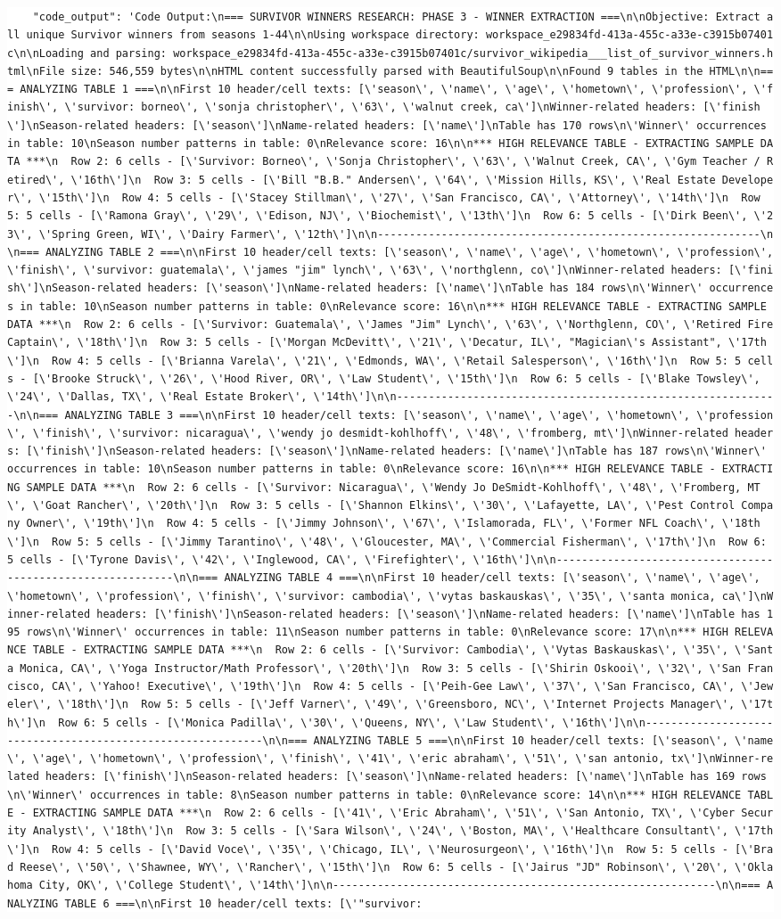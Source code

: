 ```
    "code_output": 'Code Output:\n=== SURVIVOR WINNERS RESEARCH: PHASE 3 - WINNER EXTRACTION ===\n\nObjective: Extract all unique Survivor winners from seasons 1-44\n\nUsing workspace directory: workspace_e29834fd-413a-455c-a33e-c3915b07401c\n\nLoading and parsing: workspace_e29834fd-413a-455c-a33e-c3915b07401c/survivor_wikipedia___list_of_survivor_winners.html\nFile size: 546,559 bytes\n\nHTML content successfully parsed with BeautifulSoup\n\nFound 9 tables in the HTML\n\n=== ANALYZING TABLE 1 ===\n\nFirst 10 header/cell texts: [\'season\', \'name\', \'age\', \'hometown\', \'profession\', \'finish\', \'survivor: borneo\', \'sonja christopher\', \'63\', \'walnut creek, ca\']\nWinner-related headers: [\'finish\']\nSeason-related headers: [\'season\']\nName-related headers: [\'name\']\nTable has 170 rows\n\'Winner\' occurrences in table: 10\nSeason number patterns in table: 0\nRelevance score: 16\n\n*** HIGH RELEVANCE TABLE - EXTRACTING SAMPLE DATA ***\n  Row 2: 6 cells - [\'Survivor: Borneo\', \'Sonja Christopher\', \'63\', \'Walnut Creek, CA\', \'Gym Teacher / Retired\', \'16th\']\n  Row 3: 5 cells - [\'Bill "B.B." Andersen\', \'64\', \'Mission Hills, KS\', \'Real Estate Developer\', \'15th\']\n  Row 4: 5 cells - [\'Stacey Stillman\', \'27\', \'San Francisco, CA\', \'Attorney\', \'14th\']\n  Row 5: 5 cells - [\'Ramona Gray\', \'29\', \'Edison, NJ\', \'Biochemist\', \'13th\']\n  Row 6: 5 cells - [\'Dirk Been\', \'23\', \'Spring Green, WI\', \'Dairy Farmer\', \'12th\']\n\n------------------------------------------------------------\n\n=== ANALYZING TABLE 2 ===\n\nFirst 10 header/cell texts: [\'season\', \'name\', \'age\', \'hometown\', \'profession\', \'finish\', \'survivor: guatemala\', \'james "jim" lynch\', \'63\', \'northglenn, co\']\nWinner-related headers: [\'finish\']\nSeason-related headers: [\'season\']\nName-related headers: [\'name\']\nTable has 184 rows\n\'Winner\' occurrences in table: 10\nSeason number patterns in table: 0\nRelevance score: 16\n\n*** HIGH RELEVANCE TABLE - EXTRACTING SAMPLE DATA ***\n  Row 2: 6 cells - [\'Survivor: Guatemala\', \'James "Jim" Lynch\', \'63\', \'Northglenn, CO\', \'Retired Fire Captain\', \'18th\']\n  Row 3: 5 cells - [\'Morgan McDevitt\', \'21\', \'Decatur, IL\', "Magician\'s Assistant", \'17th\']\n  Row 4: 5 cells - [\'Brianna Varela\', \'21\', \'Edmonds, WA\', \'Retail Salesperson\', \'16th\']\n  Row 5: 5 cells - [\'Brooke Struck\', \'26\', \'Hood River, OR\', \'Law Student\', \'15th\']\n  Row 6: 5 cells - [\'Blake Towsley\', \'24\', \'Dallas, TX\', \'Real Estate Broker\', \'14th\']\n\n------------------------------------------------------------\n\n=== ANALYZING TABLE 3 ===\n\nFirst 10 header/cell texts: [\'season\', \'name\', \'age\', \'hometown\', \'profession\', \'finish\', \'survivor: nicaragua\', \'wendy jo desmidt-kohlhoff\', \'48\', \'fromberg, mt\']\nWinner-related headers: [\'finish\']\nSeason-related headers: [\'season\']\nName-related headers: [\'name\']\nTable has 187 rows\n\'Winner\' occurrences in table: 10\nSeason number patterns in table: 0\nRelevance score: 16\n\n*** HIGH RELEVANCE TABLE - EXTRACTING SAMPLE DATA ***\n  Row 2: 6 cells - [\'Survivor: Nicaragua\', \'Wendy Jo DeSmidt-Kohlhoff\', \'48\', \'Fromberg, MT\', \'Goat Rancher\', \'20th\']\n  Row 3: 5 cells - [\'Shannon Elkins\', \'30\', \'Lafayette, LA\', \'Pest Control Company Owner\', \'19th\']\n  Row 4: 5 cells - [\'Jimmy Johnson\', \'67\', \'Islamorada, FL\', \'Former NFL Coach\', \'18th\']\n  Row 5: 5 cells - [\'Jimmy Tarantino\', \'48\', \'Gloucester, MA\', \'Commercial Fisherman\', \'17th\']\n  Row 6: 5 cells - [\'Tyrone Davis\', \'42\', \'Inglewood, CA\', \'Firefighter\', \'16th\']\n\n------------------------------------------------------------\n\n=== ANALYZING TABLE 4 ===\n\nFirst 10 header/cell texts: [\'season\', \'name\', \'age\', \'hometown\', \'profession\', \'finish\', \'survivor: cambodia\', \'vytas baskauskas\', \'35\', \'santa monica, ca\']\nWinner-related headers: [\'finish\']\nSeason-related headers: [\'season\']\nName-related headers: [\'name\']\nTable has 195 rows\n\'Winner\' occurrences in table: 11\nSeason number patterns in table: 0\nRelevance score: 17\n\n*** HIGH RELEVANCE TABLE - EXTRACTING SAMPLE DATA ***\n  Row 2: 6 cells - [\'Survivor: Cambodia\', \'Vytas Baskauskas\', \'35\', \'Santa Monica, CA\', \'Yoga Instructor/Math Professor\', \'20th\']\n  Row 3: 5 cells - [\'Shirin Oskooi\', \'32\', \'San Francisco, CA\', \'Yahoo! Executive\', \'19th\']\n  Row 4: 5 cells - [\'Peih-Gee Law\', \'37\', \'San Francisco, CA\', \'Jeweler\', \'18th\']\n  Row 5: 5 cells - [\'Jeff Varner\', \'49\', \'Greensboro, NC\', \'Internet Projects Manager\', \'17th\']\n  Row 6: 5 cells - [\'Monica Padilla\', \'30\', \'Queens, NY\', \'Law Student\', \'16th\']\n\n------------------------------------------------------------\n\n=== ANALYZING TABLE 5 ===\n\nFirst 10 header/cell texts: [\'season\', \'name\', \'age\', \'hometown\', \'profession\', \'finish\', \'41\', \'eric abraham\', \'51\', \'san antonio, tx\']\nWinner-related headers: [\'finish\']\nSeason-related headers: [\'season\']\nName-related headers: [\'name\']\nTable has 169 rows\n\'Winner\' occurrences in table: 8\nSeason number patterns in table: 0\nRelevance score: 14\n\n*** HIGH RELEVANCE TABLE - EXTRACTING SAMPLE DATA ***\n  Row 2: 6 cells - [\'41\', \'Eric Abraham\', \'51\', \'San Antonio, TX\', \'Cyber Security Analyst\', \'18th\']\n  Row 3: 5 cells - [\'Sara Wilson\', \'24\', \'Boston, MA\', \'Healthcare Consultant\', \'17th\']\n  Row 4: 5 cells - [\'David Voce\', \'35\', \'Chicago, IL\', \'Neurosurgeon\', \'16th\']\n  Row 5: 5 cells - [\'Brad Reese\', \'50\', \'Shawnee, WY\', \'Rancher\', \'15th\']\n  Row 6: 5 cells - [\'Jairus "JD" Robinson\', \'20\', \'Oklahoma City, OK\', \'College Student\', \'14th\']\n\n------------------------------------------------------------\n\n=== ANALYZING TABLE 6 ===\n\nFirst 10 header/cell texts: [\'"survivor:
```